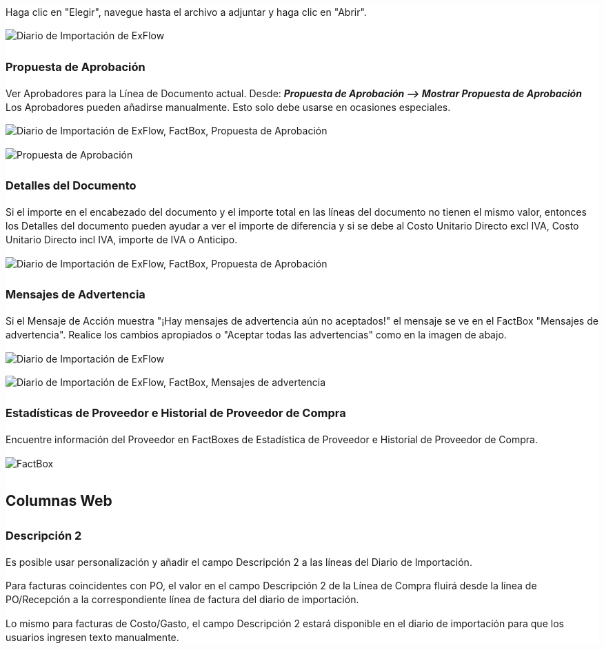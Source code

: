 Haga clic en "Elegir", navegue hasta el archivo a adjuntar y haga clic en "Abrir".

![Diario de Importación de ExFlow](@site/static/img/media/image219.png)

### Propuesta de Aprobación
Ver Aprobadores para la Línea de Documento actual.
Desde: ***Propuesta de Aprobación --> Mostrar Propuesta de Aprobación***<br/>
Los Aprobadores pueden añadirse manualmente. Esto solo debe usarse en ocasiones especiales.

![Diario de Importación de ExFlow, FactBox, Propuesta de Aprobación](@site/static/img/media/image220.png)

![Propuesta de Aprobación](@site/static/img/media/image221.png)

### Detalles del Documento
Si el importe en el encabezado del documento y el importe total en las líneas del documento no tienen el mismo valor, entonces los Detalles del documento pueden ayudar a ver el importe de diferencia y si se debe al Costo Unitario Directo excl IVA, Costo Unitario Directo incl IVA, importe de IVA o Anticipo.

![Diario de Importación de ExFlow, FactBox, Propuesta de Aprobación](@site/static/img/media/image222.png)

### Mensajes de Advertencia
Si el Mensaje de Acción muestra "¡Hay mensajes de advertencia aún no aceptados!" el mensaje se ve en el FactBox "Mensajes de advertencia". Realice los cambios apropiados o "Aceptar todas las advertencias" como en la imagen de abajo.

![Diario de Importación de ExFlow](@site/static/img/media/image224.png)

![Diario de Importación de ExFlow, FactBox, Mensajes de advertencia](@site/static/img/media/image225.png)

### Estadísticas de Proveedor e Historial de Proveedor de Compra
Encuentre información del Proveedor en FactBoxes de Estadística de Proveedor e Historial de Proveedor de Compra.

![FactBox](@site/static/img/media/approval-status-factbox-vendor-001.png)


## Columnas Web

### Descripción 2

Es posible usar personalización y añadir el campo Descripción 2 a las líneas del Diario de Importación. 

Para facturas coincidentes con PO, el valor en el campo Descripción 2 de la Línea de Compra fluirá desde la línea de PO/Recepción a la correspondiente línea de factura del diario de importación. 

Lo mismo para facturas de Costo/Gasto, el campo Descripción 2 estará disponible en el diario de importación para que los usuarios ingresen texto manualmente. 
